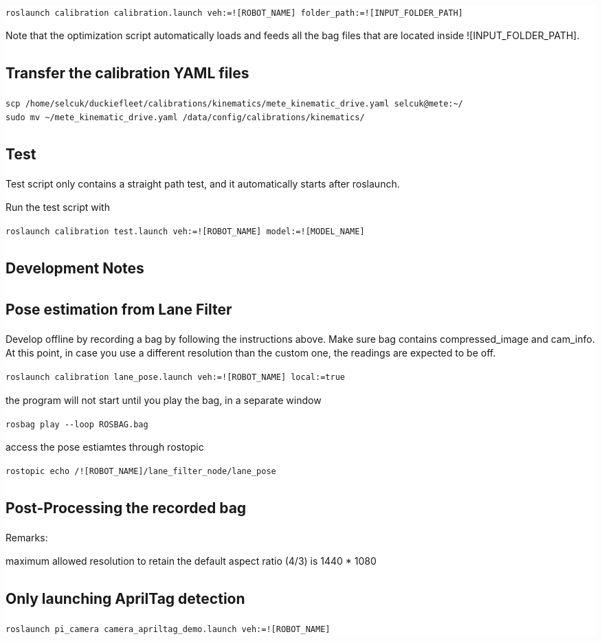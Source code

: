 ```shell
roslaunch calibration calibration.launch veh:=![ROBOT_NAME] folder_path:=![INPUT_FOLDER_PATH]
```

Note that the optimization script automatically loads and feeds all the bag files that are located inside ![INPUT_FOLDER_PATH].

## Transfer the calibration YAML files

```shell
scp /home/selcuk/duckiefleet/calibrations/kinematics/mete_kinematic_drive.yaml selcuk@mete:~/
sudo mv ~/mete_kinematic_drive.yaml /data/config/calibrations/kinematics/
```
## Test

Test script only contains a straight path test, and it automatically starts after roslaunch.

Run the test script with
```shell
roslaunch calibration test.launch veh:=![ROBOT_NAME] model:=![MODEL_NAME]
```

## Development Notes
## Pose estimation from Lane Filter

Develop offline by recording a bag by following the instructions above. Make sure bag contains compressed_image and cam_info. At this point, in case you use a different resolution than the custom one, the readings are expected to be off.

```shell
roslaunch calibration lane_pose.launch veh:=![ROBOT_NAME] local:=true
```

the program will not start until you play the bag, in a separate window

```shell
rosbag play --loop ROSBAG.bag
```

access the pose estiamtes through rostopic

```shell
rostopic echo /![ROBOT_NAME]/lane_filter_node/lane_pose
```

## Post-Processing the recorded bag

Remarks:

maximum allowed resolution to retain the default aspect ratio (4/3) is 1440 * 1080

## Only launching AprilTag detection

```shell
roslaunch pi_camera camera_apriltag_demo.launch veh:=![ROBOT_NAME]
```
